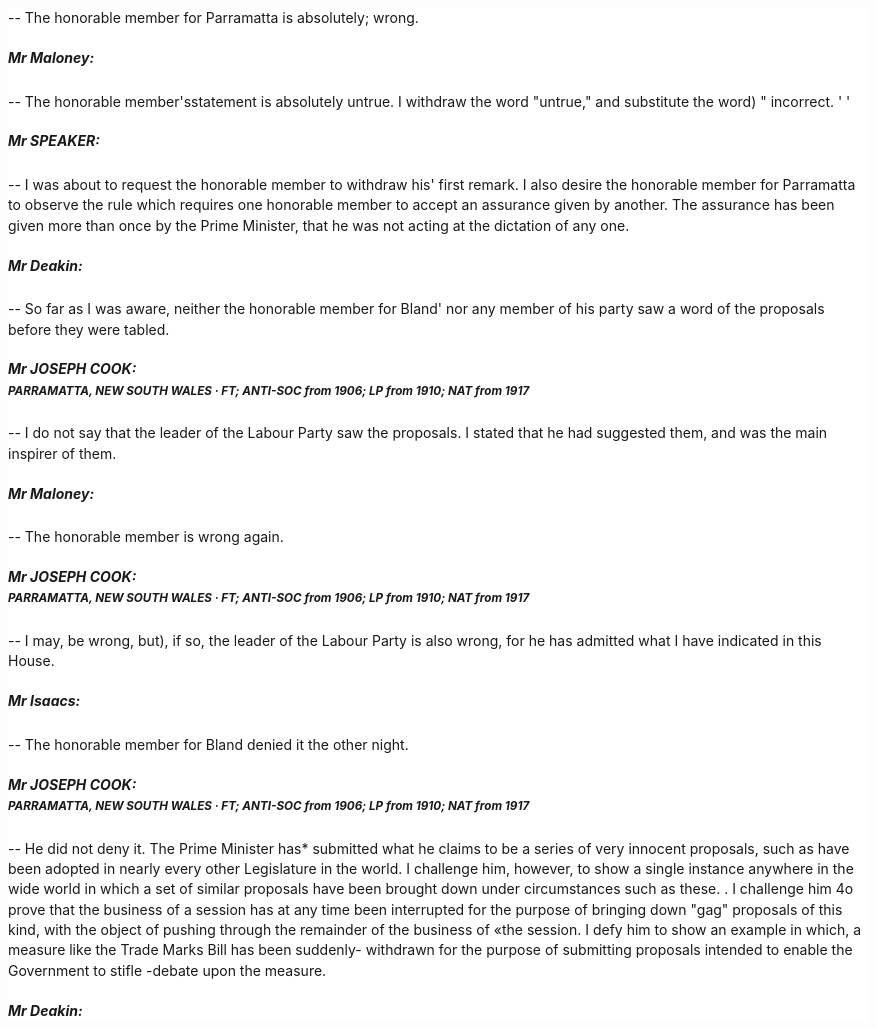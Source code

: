 --  The honorable member for Parramatta is absolutely; wrong. 

##### Mr Maloney:

--  The honorable member'sstatement is absolutely untrue. I withdraw the word "untrue," and substitute the word) " incorrect. ' ' 

##### Mr SPEAKER:

-- I was about to request the honorable member to withdraw his' first remark. I also desire the honorable member for Parramatta to observe the rule which requires one honorable member to accept an assurance given by another. The assurance has been given more than once by the Prime Minister, that he was not acting at the dictation of any one. 

##### Mr Deakin:

--  So far as I was aware, neither the honorable member for Bland' nor any member of his party saw a word of the proposals before they were tabled. 

##### Mr JOSEPH COOK:<br><small class="text-muted">PARRAMATTA, NEW SOUTH WALES &middot; FT; ANTI-SOC from 1906; LP from 1910; NAT from 1917</small>

-- I do not say that the leader of the Labour Party saw the proposals. I stated that he had suggested them, and was the main inspirer of them. 

##### Mr Maloney:

--  The honorable member is wrong again. 

##### Mr JOSEPH COOK:<br><small class="text-muted">PARRAMATTA, NEW SOUTH WALES &middot; FT; ANTI-SOC from 1906; LP from 1910; NAT from 1917</small>

-- I may, be wrong, but), if so, the leader of the Labour Party is also wrong, for he has admitted what I have indicated in this House. 

##### Mr Isaacs:

--  The honorable member for Bland denied it the other night. 

##### Mr JOSEPH COOK:<br><small class="text-muted">PARRAMATTA, NEW SOUTH WALES &middot; FT; ANTI-SOC from 1906; LP from 1910; NAT from 1917</small>

-- He did not deny it. The Prime Minister has* submitted what he claims to be a series of very innocent proposals, such as have been adopted in nearly every other Legislature in the world. I challenge him, however, to show a single instance anywhere in the wide world in which a set of similar proposals have been brought down under circumstances such as these. . I challenge him 4o prove that the business of a session has at any time been interrupted for the purpose of bringing down "gag" proposals of this kind, with the object of pushing through the remainder of the business of «the session. I defy him to show an example in which, a measure like the Trade Marks Bill has been suddenly- withdrawn for the purpose of submitting proposals intended to enable the Government to stifle -debate upon the measure. 

##### Mr Deakin:
